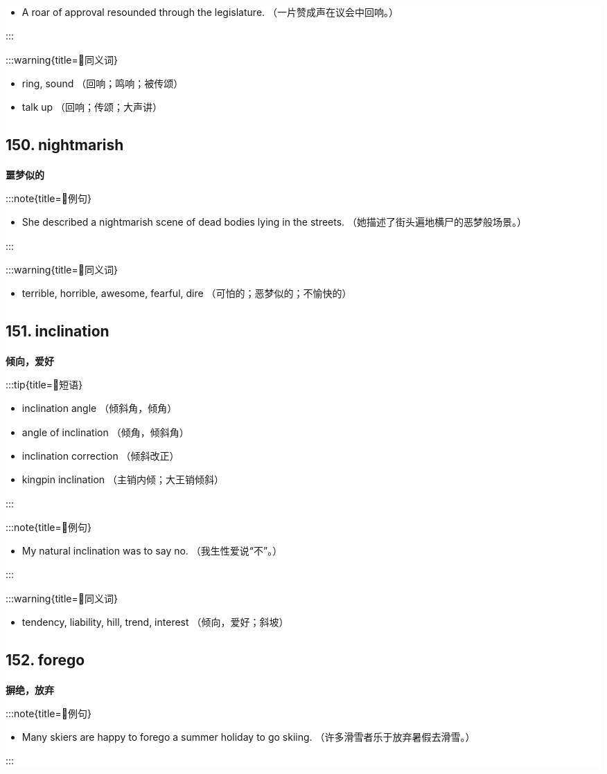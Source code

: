 - A roar of approval resounded through the legislature. （一片赞成声在议会中回响。）

:::

:::warning{title=🤔同义词}

- ring, sound （回响；鸣响；被传颂）

- talk up （回响；传颂；大声讲）


## 150. nightmarish

**噩梦似的**

:::note{title=🎤例句}

- She described a nightmarish scene of dead bodies lying in the streets. （她描述了街头遍地横尸的恶梦般场景。）

:::

:::warning{title=🤔同义词}

- terrible, horrible, awesome, fearful, dire （可怕的；恶梦似的；不愉快的）


## 151. inclination

**倾向，爱好**

:::tip{title=🤩短语}

- inclination angle （倾斜角，倾角）

- angle of inclination （倾角，倾斜角）

- inclination correction （倾斜改正）

- kingpin inclination （主销内倾；大王销倾斜）

:::

:::note{title=🎤例句}

- My natural inclination was to say no. （我生性爱说“不”。）

:::

:::warning{title=🤔同义词}

- tendency, liability, hill, trend, interest （倾向，爱好；斜坡）


## 152. forego

**摒绝，放弃**

:::note{title=🎤例句}

- Many skiers are happy to forego a summer holiday to go skiing. （许多滑雪者乐于放弃暑假去滑雪。）

:::
